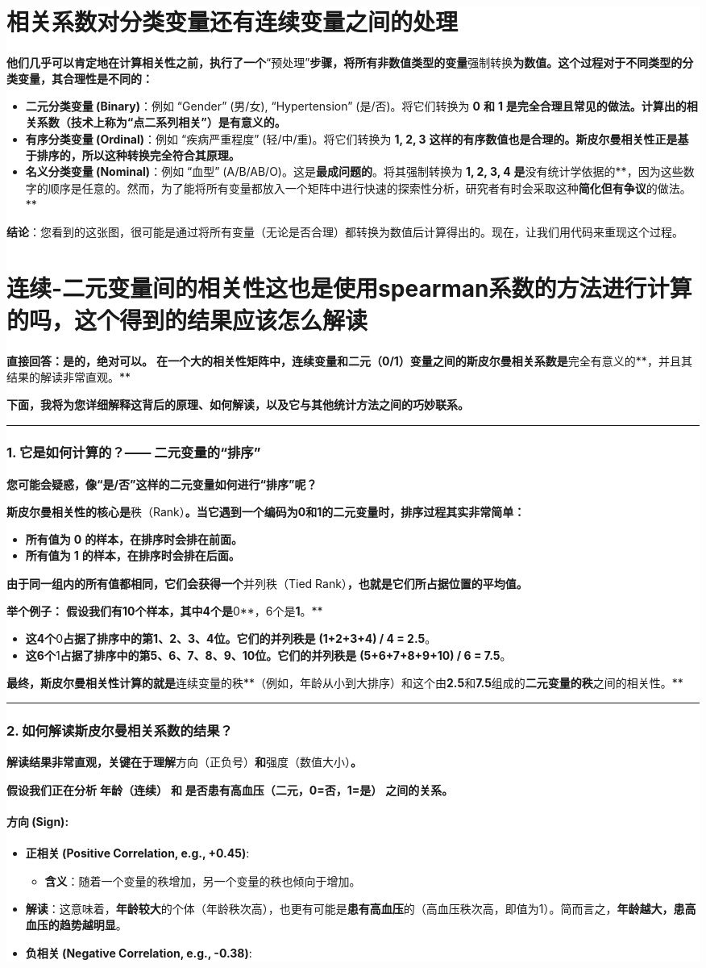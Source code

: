 # 相关系数对分类变量还有连续变量之间的处理


**他们几乎可以肯定地在计算相关性之前，执行了一个**“预处理”**步骤，将所有非数值类型的变量**强制转换**为数值。这个过程对于不同类型的分类变量，其合理性是不同的：**

* **二元分类变量 (Binary)**：例如 “Gender” (男/女), “Hypertension” (是/否)。将它们转换为 **0** **和** **1** **是完全合理且常见的做法。计算出的相关系数（技术上称为“点二系列相关”）是有意义的。**
* **有序分类变量 (Ordinal)**：例如 “疾病严重程度” (轻/中/重)。将它们转换为 **1, 2, 3** **这样的有序数值也是合理的。斯皮尔曼相关性正是基于排序的，所以这种转换完全符合其原理。**
* **名义分类变量 (Nominal)**：例如 “血型” (A/B/AB/O)。这是**最成问题的**。将其强制转换为 **1, 2, 3, 4** **是**没有统计学依据的**，因为这些数字的顺序是任意的。然而，为了能将所有变量都放入一个矩阵中进行快速的探索性分析，研究者有时会采取这种**简化但有争议**的做法。**

 **结论**：您看到的这张图，很可能是通过将所有变量（无论是否合理）都转换为数值后计算得出的。现在，让我们用代码来重现这个过程。

# **连续-二元**变量间的相关性这也是使用spearman系数的方法进行计算的吗，这个得到的结果应该怎么解读


 **直接回答：是的，绝对可以。** **在一个大的相关性矩阵中，连续变量和二元（0/1）变量之间的斯皮尔曼相关系数是**完全有意义的**，并且其结果的解读非常直观。**

 **下面，我将为您详细解释这背后的原理、如何解读，以及它与其他统计方法之间的巧妙联系。**

---

### 1. 它是如何计算的？—— 二元变量的“排序”

**您可能会疑惑，像“是/否”这样的二元变量如何进行“排序”呢？**

 **斯皮尔曼相关性的核心是**秩（Rank）**。当它遇到一个编码为0和1的二元变量时，排序过程其实非常简单：**

* **所有值为** **0** **的样本，在排序时会排在前面。**
* **所有值为** **1** **的样本，在排序时会排在后面。**

 **由于同一组内的所有值都相同，它们会获得一个**并列秩（Tied Rank）**，也就是它们所占据位置的平均值。**

 **举个例子：** **假设我们有10个样本，其中4个是**0**，6个是**1**。**

* **这4个**0**占据了排序中的第1、2、3、4位。它们的并列秩是** **(1+2+3+4) / 4 = 2.5**。
* **这6个**1**占据了排序中的第5、6、7、8、9、10位。它们的并列秩是** **(5+6+7+8+9+10) / 6 = 7.5**。

 **最终，斯皮尔曼相关性计算的就是**连续变量的秩**（例如，年龄从小到大排序）和这个由**2.5**和**7.5**组成的**二元变量的秩**之间的相关性。**

---

### 2. 如何解读斯皮尔曼相关系数的结果？

 **解读结果非常直观，关键在于理解**方向（正负号）**和**强度（数值大小）**。**

 **假设我们正在分析** **年龄（连续）** **和** **是否患有高血压（二元，0=否，1=是）** **之间的关系。**

#### 方向 (Sign):

* **正相关 (Positive Correlation, e.g., +0.45)**:

  * **含义**：随着一个变量的秩增加，另一个变量的秩也倾向于增加。
* **解读**：这意味着，**年龄较大**的个体（年龄秩次高），也更有可能是**患有高血压**的（高血压秩次高，即值为1）。简而言之，**年龄越大，患高血压的趋势越明显**。
* **负相关 (Negative Correlation, e.g., -0.38)**:
